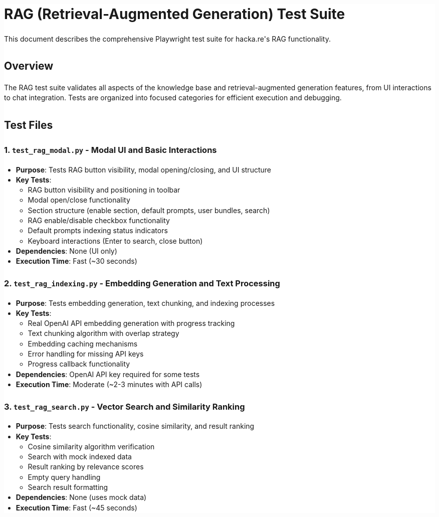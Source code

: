 # RAG (Retrieval-Augmented Generation) Test Suite

This document describes the comprehensive Playwright test suite for hacka.re's RAG functionality.

## Overview

The RAG test suite validates all aspects of the knowledge base and retrieval-augmented generation features, from UI interactions to chat integration. Tests are organized into focused categories for efficient execution and debugging.

## Test Files

### 1. `test_rag_modal.py` - Modal UI and Basic Interactions
- **Purpose**: Tests RAG button visibility, modal opening/closing, and UI structure
- **Key Tests**:
  - RAG button visibility and positioning in toolbar
  - Modal open/close functionality
  - Section structure (enable section, default prompts, user bundles, search)
  - RAG enable/disable checkbox functionality
  - Default prompts indexing status indicators
  - Keyboard interactions (Enter to search, close button)
- **Dependencies**: None (UI only)
- **Execution Time**: Fast (~30 seconds)

### 2. `test_rag_indexing.py` - Embedding Generation and Text Processing
- **Purpose**: Tests embedding generation, text chunking, and indexing processes
- **Key Tests**:
  - Real OpenAI API embedding generation with progress tracking
  - Text chunking algorithm with overlap strategy
  - Embedding caching mechanisms
  - Error handling for missing API keys
  - Progress callback functionality
- **Dependencies**: OpenAI API key required for some tests
- **Execution Time**: Moderate (~2-3 minutes with API calls)

### 3. `test_rag_search.py` - Vector Search and Similarity Ranking
- **Purpose**: Tests search functionality, cosine similarity, and result ranking
- **Key Tests**:
  - Cosine similarity algorithm verification
  - Search with mock indexed data
  - Result ranking by relevance scores
  - Empty query handling
  - Search result formatting
- **Dependencies**: None (uses mock data)
- **Execution Time**: Fast (~45 seconds)
